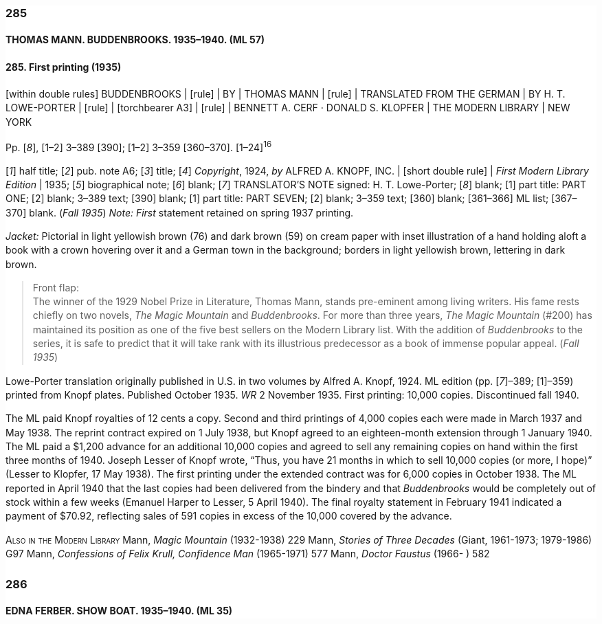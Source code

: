 ### 285  

**THOMAS MANN. BUDDENBROOKS. 1935–1940. (ML 57)**  

#### 285. First printing (1935)  

[within double rules] BUDDENBROOKS | [rule] | BY | THOMAS MANN | [rule] | TRANSLATED FROM THE GERMAN | BY H. T. LOWE-PORTER | [rule] | [torchbearer A3] | [rule] | BENNETT A. CERF · DONALD S. KLOPFER | THE MODERN LIBRARY | NEW YORK  

Pp. [*8*], [1–2] 3–389 [390]; [1–2] 3–359 [360–370]. [1–24]<sup>16</sup>  

[*1*] half title; [*2*] pub. note A6; [*3*] title; [*4*] *Copyright*, 1924, *by* ALFRED A. KNOPF, INC. | [short double rule] | *First Modern Library Edition* | 1935; [*5*] biographical note; [*6*] blank; [*7*] TRANSLATOR’S NOTE signed: H. T. Lowe-Porter; [*8*] blank; [1] part title: PART ONE; [2] blank; 3–389 text; [390] blank; [1] part title: PART SEVEN; [2] blank; 3–359 text; [360] blank; [361–366] ML list; [367–370] blank. (*Fall 1935*) *Note:* *First* statement retained on spring 1937 printing.  

*Jacket:* Pictorial in light yellowish brown (76) and dark brown (59) on cream paper with inset illustration of a hand holding aloft a book with a crown hovering over it and a German town in the background; borders in light yellowish brown, lettering in dark brown.  

> Front flap:<br> The winner of the 1929 Nobel Prize in Literature, Thomas Mann, stands pre-eminent among living writers. His fame rests chiefly on two novels, *The Magic Mountain* and *Buddenbrooks*. For more than three years, *The Magic Mountain* (#200) has maintained its position as one of the five best sellers on the Modern Library list. With the addition of *Buddenbrooks* to the series, it is safe to predict that it will take rank with its illustrious predecessor as a book of immense popular appeal. (*Fall 1935*)  

Lowe-Porter translation originally published in U.S. in two volumes by Alfred A. Knopf, 1924. ML edition (pp. [*7*]–389; [1]–359) printed from Knopf plates. Published October 1935. *WR* 2 November 1935. First printing: 10,000 copies. Discontinued fall 1940.  

The ML paid Knopf royalties of 12 cents a copy. Second and third printings of 4,000 copies each were made in March 1937 and May 1938. The reprint contract expired on 1 July 1938, but Knopf agreed to an eighteen-month extension through 1 January 1940. The ML paid a \$1,200 advance for an additional 10,000 copies and agreed to sell any remaining copies on hand within the first three months of 1940. Joseph Lesser of Knopf wrote, “Thus, you have 21 months in which to sell 10,000 copies (or more, I hope)” (Lesser to Klopfer, 17 May 1938). The first printing under the extended contract was for 6,000 copies in October 1938. The ML reported in April 1940 that the last copies had been delivered from the bindery and that *Buddenbrooks* would be completely out of stock within a few weeks (Emanuel Harper to Lesser, 5 April 1940). The final royalty statement in February 1941 indicated a payment of \$70.92, reflecting sales of 591 copies in excess of the 10,000 covered by the advance.  

<span class="smallcaps">Also in the Modern Library</span> 
Mann, *Magic Mountain* (1932-1938) 229
Mann, *Stories of Three Decades* (Giant, 1961-1973; 1979-1986) G97
Mann, *Confessions of Felix Krull, Confidence Man* (1965-1971) 577
Mann, *Doctor Faustus* (1966- ) 582

### 286  

**EDNA FERBER. SHOW BOAT. 1935–1940. (ML 35)**  
